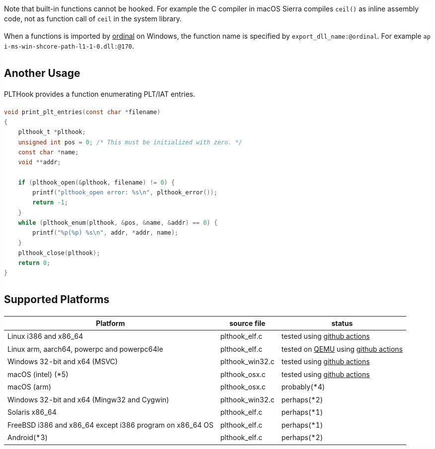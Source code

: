 Note that built-in functions cannot be hooked. For example the C
compiler in macOS Sierra compiles `ceil()` as inline assembly code,
not as function call of `ceil` in the system library.

When a functions is imported by [ordinal][] on Windows,
the function name is specified by `export_dll_name:@ordinal`.
For example `api-ms-win-shcore-path-l1-1-0.dll:@170`.

[ordinal]: https://msdn.microsoft.com/en-us/library/e7tsx612.aspx

Another Usage
-------------

PLTHook provides a function enumerating PLT/IAT entries.

```c
void print_plt_entries(const char *filename)
{
    plthook_t *plthook;
    unsigned int pos = 0; /* This must be initialized with zero. */
    const char *name;
    void **addr;

    if (plthook_open(&plthook, filename) != 0) {
        printf("plthook_open error: %s\n", plthook_error());
        return -1;
    }
    while (plthook_enum(plthook, &pos, &name, &addr) == 0) {
        printf("%p(%p) %s\n", addr, *addr, name);
    }
    plthook_close(plthook);
    return 0;
}
```

Supported Platforms
-------------------

| Platform | source file | status |
| -------- | ----------- | ------ |
| Linux i386 and x86_64 | plthook_elf.c | tested using [github actions] |
| Linux arm, aarch64, powerpc and powerpc64le | plthook_elf.c | tested on [QEMU][] using [github actions] |
| Windows 32-bit and x64 (MSVC) | plthook_win32.c | tested using [github actions] |
| macOS (intel) (*5) | plthook_osx.c | tested using [github actions] |
| macOS (arm) | plthook_osx.c | probably(*4) |
| Windows 32-bit and x64 (Mingw32 and Cygwin) | plthook_win32.c | perhaps(*2) |
| Solaris x86_64 | plthook_elf.c | perhaps(*1) |
| FreeBSD i386 and x86_64 except i386 program on x86_64 OS | plthook_elf.c | perhaps(*1) |
| Android(*3) | plthook_elf.c | perhaps(*2) |


[IAT]: https://en.wikipedia.org/wiki/Portable_Executable#Import_Table
[ELF]: https://en.wikipedia.org/wiki/Executable_and_Linkable_Format
[QEMU]: http://www.qemu.org/
[Daniel Deptford]: https://github.com/redmercury
[JC Liang]: https://github.com/tntljc
[#10]: https://github.com/kubo/plthook/pull/10
[github actions]: https://github.com/kubo/plthook/actions/workflows/run-tests.yml